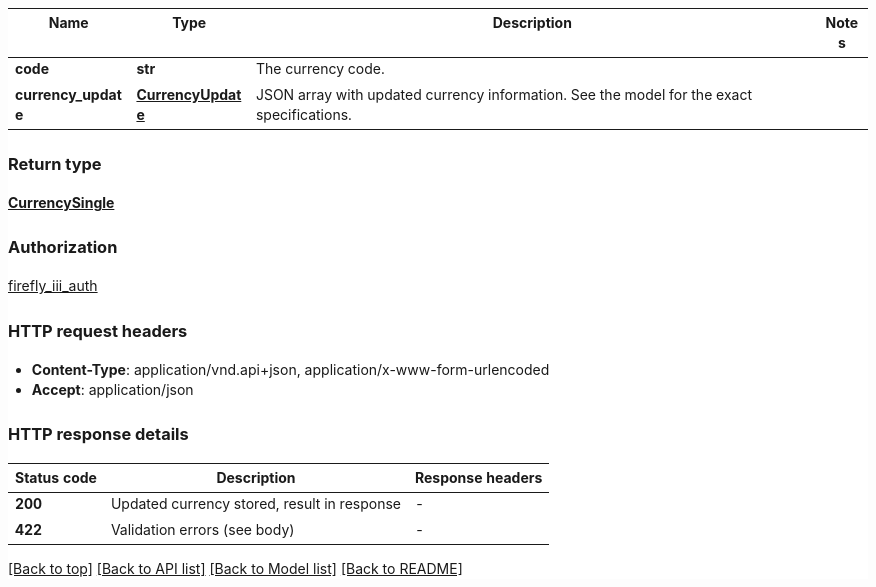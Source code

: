 Name | Type | Description  | Notes
------------- | ------------- | ------------- | -------------
 **code** | **str**| The currency code. |
 **currency_update** | [**CurrencyUpdate**](CurrencyUpdate.md)| JSON array with updated currency information. See the model for the exact specifications. |

### Return type

[**CurrencySingle**](CurrencySingle.md)

### Authorization

[firefly_iii_auth](../README.md#firefly_iii_auth)

### HTTP request headers

 - **Content-Type**: application/vnd.api+json, application/x-www-form-urlencoded
 - **Accept**: application/json


### HTTP response details

| Status code | Description | Response headers |
|-------------|-------------|------------------|
**200** | Updated currency stored, result in response |  -  |
**422** | Validation errors (see body) |  -  |

[[Back to top]](#) [[Back to API list]](../README.md#documentation-for-api-endpoints) [[Back to Model list]](../README.md#documentation-for-models) [[Back to README]](../README.md)

